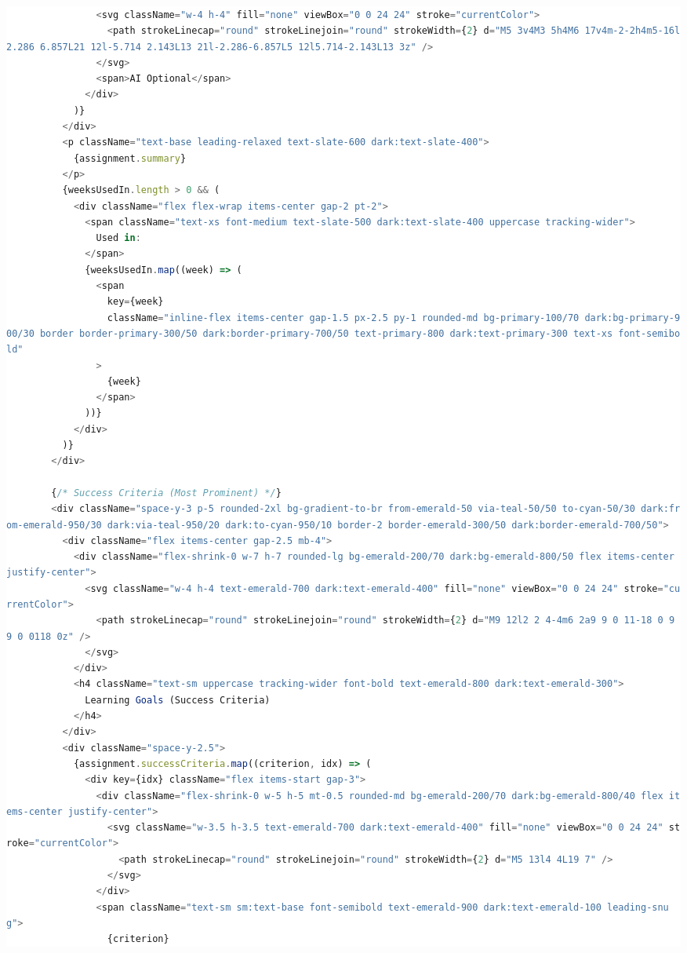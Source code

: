 ```typescript
                <svg className="w-4 h-4" fill="none" viewBox="0 0 24 24" stroke="currentColor">
                  <path strokeLinecap="round" strokeLinejoin="round" strokeWidth={2} d="M5 3v4M3 5h4M6 17v4m-2-2h4m5-16l2.286 6.857L21 12l-5.714 2.143L13 21l-2.286-6.857L5 12l5.714-2.143L13 3z" />
                </svg>
                <span>AI Optional</span>
              </div>
            )}
          </div>
          <p className="text-base leading-relaxed text-slate-600 dark:text-slate-400">
            {assignment.summary}
          </p>
          {weeksUsedIn.length > 0 && (
            <div className="flex flex-wrap items-center gap-2 pt-2">
              <span className="text-xs font-medium text-slate-500 dark:text-slate-400 uppercase tracking-wider">
                Used in:
              </span>
              {weeksUsedIn.map((week) => (
                <span
                  key={week}
                  className="inline-flex items-center gap-1.5 px-2.5 py-1 rounded-md bg-primary-100/70 dark:bg-primary-900/30 border border-primary-300/50 dark:border-primary-700/50 text-primary-800 dark:text-primary-300 text-xs font-semibold"
                >
                  {week}
                </span>
              ))}
            </div>
          )}
        </div>

        {/* Success Criteria (Most Prominent) */}
        <div className="space-y-3 p-5 rounded-2xl bg-gradient-to-br from-emerald-50 via-teal-50/50 to-cyan-50/30 dark:from-emerald-950/30 dark:via-teal-950/20 dark:to-cyan-950/10 border-2 border-emerald-300/50 dark:border-emerald-700/50">
          <div className="flex items-center gap-2.5 mb-4">
            <div className="flex-shrink-0 w-7 h-7 rounded-lg bg-emerald-200/70 dark:bg-emerald-800/50 flex items-center justify-center">
              <svg className="w-4 h-4 text-emerald-700 dark:text-emerald-400" fill="none" viewBox="0 0 24 24" stroke="currentColor">
                <path strokeLinecap="round" strokeLinejoin="round" strokeWidth={2} d="M9 12l2 2 4-4m6 2a9 9 0 11-18 0 9 9 0 0118 0z" />
              </svg>
            </div>
            <h4 className="text-sm uppercase tracking-wider font-bold text-emerald-800 dark:text-emerald-300">
              Learning Goals (Success Criteria)
            </h4>
          </div>
          <div className="space-y-2.5">
            {assignment.successCriteria.map((criterion, idx) => (
              <div key={idx} className="flex items-start gap-3">
                <div className="flex-shrink-0 w-5 h-5 mt-0.5 rounded-md bg-emerald-200/70 dark:bg-emerald-800/40 flex items-center justify-center">
                  <svg className="w-3.5 h-3.5 text-emerald-700 dark:text-emerald-400" fill="none" viewBox="0 0 24 24" stroke="currentColor">
                    <path strokeLinecap="round" strokeLinejoin="round" strokeWidth={2} d="M5 13l4 4L19 7" />
                  </svg>
                </div>
                <span className="text-sm sm:text-base font-semibold text-emerald-900 dark:text-emerald-100 leading-snug">
                  {criterion}
```